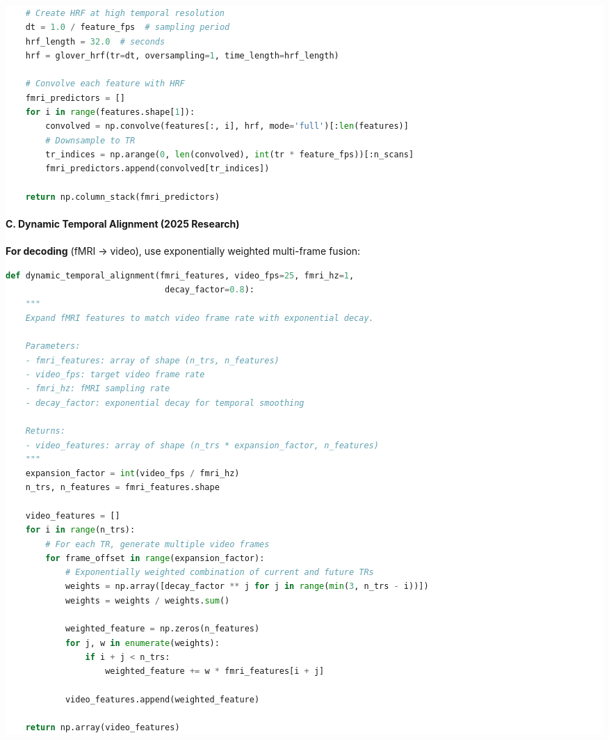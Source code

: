 ```python
    # Create HRF at high temporal resolution
    dt = 1.0 / feature_fps  # sampling period
    hrf_length = 32.0  # seconds
    hrf = glover_hrf(tr=dt, oversampling=1, time_length=hrf_length)

    # Convolve each feature with HRF
    fmri_predictors = []
    for i in range(features.shape[1]):
        convolved = np.convolve(features[:, i], hrf, mode='full')[:len(features)]
        # Downsample to TR
        tr_indices = np.arange(0, len(convolved), int(tr * feature_fps))[:n_scans]
        fmri_predictors.append(convolved[tr_indices])

    return np.column_stack(fmri_predictors)
```

#### C. Dynamic Temporal Alignment (2025 Research)

**For decoding** (fMRI → video), use exponentially weighted multi-frame fusion:

```python
def dynamic_temporal_alignment(fmri_features, video_fps=25, fmri_hz=1,
                                decay_factor=0.8):
    """
    Expand fMRI features to match video frame rate with exponential decay.

    Parameters:
    - fmri_features: array of shape (n_trs, n_features)
    - video_fps: target video frame rate
    - fmri_hz: fMRI sampling rate
    - decay_factor: exponential decay for temporal smoothing

    Returns:
    - video_features: array of shape (n_trs * expansion_factor, n_features)
    """
    expansion_factor = int(video_fps / fmri_hz)
    n_trs, n_features = fmri_features.shape

    video_features = []
    for i in range(n_trs):
        # For each TR, generate multiple video frames
        for frame_offset in range(expansion_factor):
            # Exponentially weighted combination of current and future TRs
            weights = np.array([decay_factor ** j for j in range(min(3, n_trs - i))])
            weights = weights / weights.sum()

            weighted_feature = np.zeros(n_features)
            for j, w in enumerate(weights):
                if i + j < n_trs:
                    weighted_feature += w * fmri_features[i + j]

            video_features.append(weighted_feature)

    return np.array(video_features)
```
